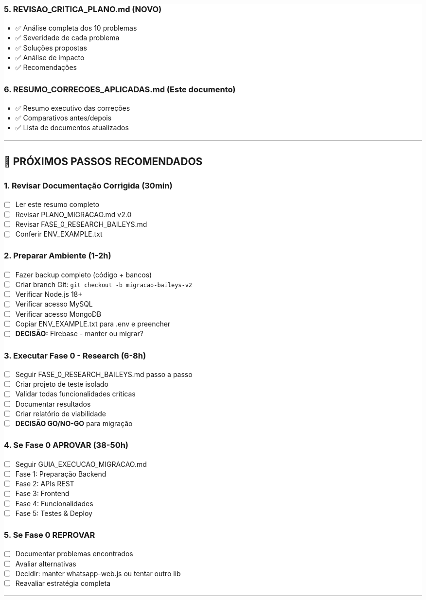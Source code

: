### 5. REVISAO_CRITICA_PLANO.md (NOVO)
- ✅ Análise completa dos 10 problemas
- ✅ Severidade de cada problema
- ✅ Soluções propostas
- ✅ Análise de impacto
- ✅ Recomendações

### 6. RESUMO_CORRECOES_APLICADAS.md (Este documento)
- ✅ Resumo executivo das correções
- ✅ Comparativos antes/depois
- ✅ Lista de documentos atualizados

---

## 🎯 PRÓXIMOS PASSOS RECOMENDADOS

### 1. Revisar Documentação Corrigida (30min)
- [ ] Ler este resumo completo
- [ ] Revisar PLANO_MIGRACAO.md v2.0
- [ ] Revisar FASE_0_RESEARCH_BAILEYS.md
- [ ] Conferir ENV_EXAMPLE.txt

### 2. Preparar Ambiente (1-2h)
- [ ] Fazer backup completo (código + bancos)
- [ ] Criar branch Git: `git checkout -b migracao-baileys-v2`
- [ ] Verificar Node.js 18+
- [ ] Verificar acesso MySQL
- [ ] Verificar acesso MongoDB
- [ ] Copiar ENV_EXAMPLE.txt para .env e preencher
- [ ] **DECISÃO:** Firebase - manter ou migrar?

### 3. Executar Fase 0 - Research (6-8h)
- [ ] Seguir FASE_0_RESEARCH_BAILEYS.md passo a passo
- [ ] Criar projeto de teste isolado
- [ ] Validar todas funcionalidades críticas
- [ ] Documentar resultados
- [ ] Criar relatório de viabilidade
- [ ] **DECISÃO GO/NO-GO** para migração

### 4. Se Fase 0 APROVAR (38-50h)
- [ ] Seguir GUIA_EXECUCAO_MIGRACAO.md
- [ ] Fase 1: Preparação Backend
- [ ] Fase 2: APIs REST
- [ ] Fase 3: Frontend
- [ ] Fase 4: Funcionalidades
- [ ] Fase 5: Testes & Deploy

### 5. Se Fase 0 REPROVAR
- [ ] Documentar problemas encontrados
- [ ] Avaliar alternativas
- [ ] Decidir: manter whatsapp-web.js ou tentar outro lib
- [ ] Reavaliar estratégia completa

---